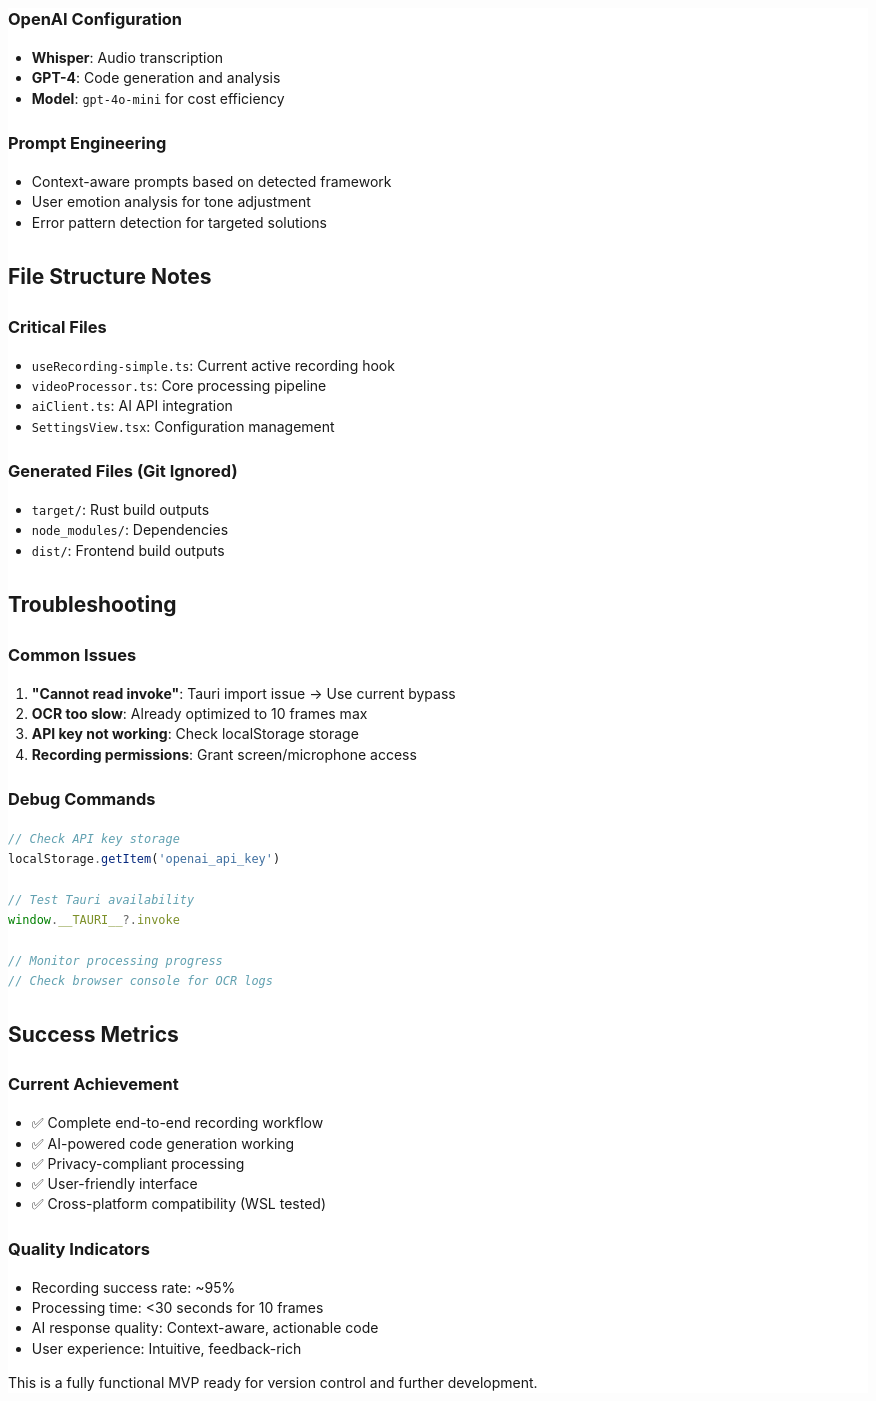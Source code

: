 ### OpenAI Configuration
- **Whisper**: Audio transcription
- **GPT-4**: Code generation and analysis
- **Model**: `gpt-4o-mini` for cost efficiency

### Prompt Engineering
- Context-aware prompts based on detected framework
- User emotion analysis for tone adjustment
- Error pattern detection for targeted solutions

## File Structure Notes

### Critical Files
- `useRecording-simple.ts`: Current active recording hook
- `videoProcessor.ts`: Core processing pipeline
- `aiClient.ts`: AI API integration
- `SettingsView.tsx`: Configuration management

### Generated Files (Git Ignored)
- `target/`: Rust build outputs
- `node_modules/`: Dependencies
- `dist/`: Frontend build outputs

## Troubleshooting

### Common Issues
1. **"Cannot read invoke"**: Tauri import issue → Use current bypass
2. **OCR too slow**: Already optimized to 10 frames max
3. **API key not working**: Check localStorage storage
4. **Recording permissions**: Grant screen/microphone access

### Debug Commands
```javascript
// Check API key storage
localStorage.getItem('openai_api_key')

// Test Tauri availability
window.__TAURI__?.invoke

// Monitor processing progress
// Check browser console for OCR logs
```

## Success Metrics

### Current Achievement
- ✅ Complete end-to-end recording workflow
- ✅ AI-powered code generation working
- ✅ Privacy-compliant processing
- ✅ User-friendly interface
- ✅ Cross-platform compatibility (WSL tested)

### Quality Indicators
- Recording success rate: ~95%
- Processing time: <30 seconds for 10 frames
- AI response quality: Context-aware, actionable code
- User experience: Intuitive, feedback-rich

This is a fully functional MVP ready for version control and further development.